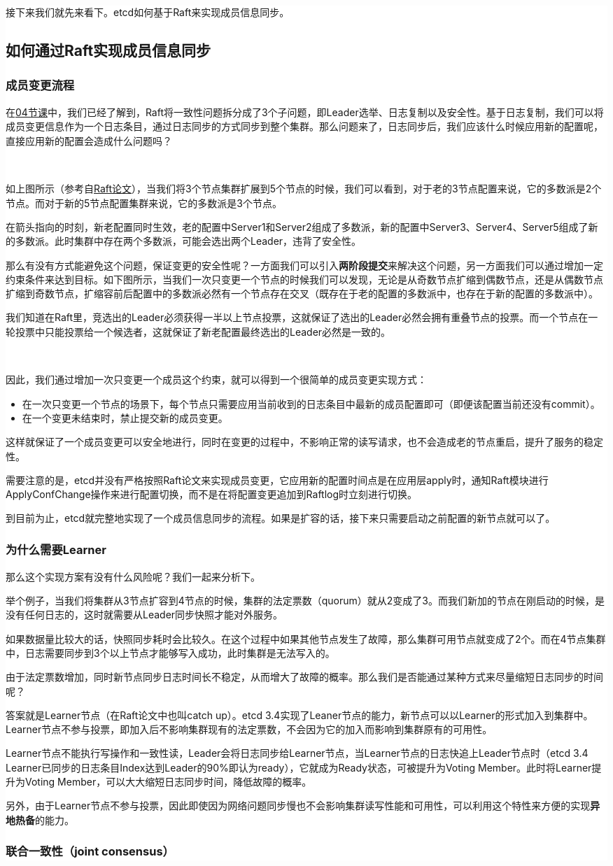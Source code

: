 接下来我们就先来看下。etcd如何基于Raft来实现成员信息同步。

## 如何通过Raft实现成员信息同步

### 成员变更流程

在[04节课](https://time.geekbang.org/column/article/337604)中，我们已经了解到，Raft将一致性问题拆分成了3个子问题，即Leader选举、日志复制以及安全性。基于日志复制，我们可以将成员变更信息作为一个日志条目，通过日志同步的方式同步到整个集群。那么问题来了，日志同步后，我们应该什么时候应用新的配置呢，直接应用新的配置会造成什么问题吗？

<img src="https://static001.geekbang.org/resource/image/86/25/867401d323bbac288a0304d43e75f325.png" alt="">

如上图所示（参考自[Raft论文](https://web.stanford.edu/~ouster/cgi-bin/papers/raft-atc14)），当我们将3个节点集群扩展到5个节点的时候，我们可以看到，对于老的3节点配置来说，它的多数派是2个节点。而对于新的5节点配置集群来说，它的多数派是3个节点。

在箭头指向的时刻，新老配置同时生效，老的配置中Server1和Server2组成了多数派，新的配置中Server3、Server4、Server5组成了新的多数派。此时集群中存在两个多数派，可能会选出两个Leader，违背了安全性。

那么有没有方式能避免这个问题，保证变更的安全性呢？一方面我们可以引入**两阶段提交**来解决这个问题，另一方面我们可以通过增加一定约束条件来达到目标。如下图所示，当我们一次只变更一个节点的时候我们可以发现，无论是从奇数节点扩缩到偶数节点，还是从偶数节点扩缩到奇数节点，扩缩容前后配置中的多数派必然有一个节点存在交叉（既存在于老的配置的多数派中，也存在于新的配置的多数派中）。

我们知道在Raft里，竞选出的Leader必须获得一半以上节点投票，这就保证了选出的Leader必然会拥有重叠节点的投票。而一个节点在一轮投票中只能投票给一个候选者，这就保证了新老配置最终选出的Leader必然是一致的。

<img src="https://static001.geekbang.org/resource/image/04/6f/047fa5420be1c48b5eacaabb5ff8956f.png" alt="">

因此，我们通过增加一次只变更一个成员这个约束，就可以得到一个很简单的成员变更实现方式：

- 在一次只变更一个节点的场景下，每个节点只需要应用当前收到的日志条目中最新的成员配置即可（即便该配置当前还没有commit）。
- 在一个变更未结束时，禁止提交新的成员变更。

这样就保证了一个成员变更可以安全地进行，同时在变更的过程中，不影响正常的读写请求，也不会造成老的节点重启，提升了服务的稳定性。

需要注意的是，etcd并没有严格按照Raft论文来实现成员变更，它应用新的配置时间点是在应用层apply时，通知Raft模块进行ApplyConfChange操作来进行配置切换，而不是在将配置变更追加到Raftlog时立刻进行切换。

到目前为止，etcd就完整地实现了一个成员信息同步的流程。如果是扩容的话，接下来只需要启动之前配置的新节点就可以了。

### 为什么需要Learner

那么这个实现方案有没有什么风险呢？我们一起来分析下。

举个例子，当我们将集群从3节点扩容到4节点的时候，集群的法定票数（quorum）就从2变成了3。而我们新加的节点在刚启动的时候，是没有任何日志的，这时就需要从Leader同步快照才能对外服务。

如果数据量比较大的话，快照同步耗时会比较久。在这个过程中如果其他节点发生了故障，那么集群可用节点就变成了2个。而在4节点集群中，日志需要同步到3个以上节点才能够写入成功，此时集群是无法写入的。

由于法定票数增加，同时新节点同步日志时间长不稳定，从而增大了故障的概率。那么我们是否能通过某种方式来尽量缩短日志同步的时间呢？

答案就是Learner节点（在Raft论文中也叫catch up）。etcd 3.4实现了Leaner节点的能力，新节点可以以Learner的形式加入到集群中。Learner节点不参与投票，即加入后不影响集群现有的法定票数，不会因为它的加入而影响到集群原有的可用性。

Learner节点不能执行写操作和一致性读，Leader会将日志同步给Learner节点，当Learner节点的日志快追上Leader节点时（etcd  3.4  Learner已同步的日志条目Index达到Leader的90%即认为ready），它就成为Ready状态，可被提升为Voting Member。此时将Learner提升为Voting Member，可以大大缩短日志同步时间，降低故障的概率。

另外，由于Learner节点不参与投票，因此即使因为网络问题同步慢也不会影响集群读写性能和可用性，可以利用这个特性来方便的实现**异地热备**的能力。

### 联合一致性（joint consensus）
